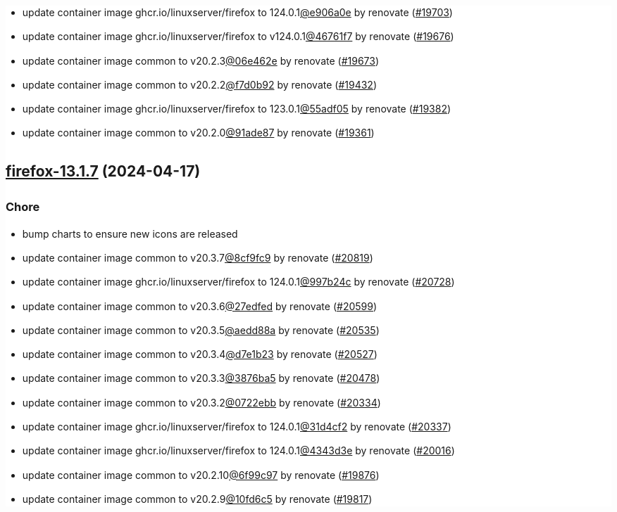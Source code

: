 - update container image ghcr.io/linuxserver/firefox to 124.0.1[@e906a0e](https://github.com/e906a0e) by renovate ([#19703](https://github.com/truecharts/charts/issues/19703))

- update container image ghcr.io/linuxserver/firefox to v124.0.1[@46761f7](https://github.com/46761f7) by renovate ([#19676](https://github.com/truecharts/charts/issues/19676))

- update container image common to v20.2.3[@06e462e](https://github.com/06e462e) by renovate ([#19673](https://github.com/truecharts/charts/issues/19673))

- update container image common to v20.2.2[@f7d0b92](https://github.com/f7d0b92) by renovate ([#19432](https://github.com/truecharts/charts/issues/19432))

- update container image ghcr.io/linuxserver/firefox to 123.0.1[@55adf05](https://github.com/55adf05) by renovate ([#19382](https://github.com/truecharts/charts/issues/19382))

- update container image common to v20.2.0[@91ade87](https://github.com/91ade87) by renovate ([#19361](https://github.com/truecharts/charts/issues/19361))


## [firefox-13.1.7](https://github.com/truecharts/charts/compare/firefox-12.2.0...firefox-13.1.7) (2024-04-17)

### Chore



- bump charts to ensure new icons are released

- update container image common to v20.3.7[@8cf9fc9](https://github.com/8cf9fc9) by renovate ([#20819](https://github.com/truecharts/charts/issues/20819))

- update container image ghcr.io/linuxserver/firefox to 124.0.1[@997b24c](https://github.com/997b24c) by renovate ([#20728](https://github.com/truecharts/charts/issues/20728))

- update container image common to v20.3.6[@27edfed](https://github.com/27edfed) by renovate ([#20599](https://github.com/truecharts/charts/issues/20599))

- update container image common to v20.3.5[@aedd88a](https://github.com/aedd88a) by renovate ([#20535](https://github.com/truecharts/charts/issues/20535))

- update container image common to v20.3.4[@d7e1b23](https://github.com/d7e1b23) by renovate ([#20527](https://github.com/truecharts/charts/issues/20527))

- update container image common to v20.3.3[@3876ba5](https://github.com/3876ba5) by renovate ([#20478](https://github.com/truecharts/charts/issues/20478))

- update container image common to v20.3.2[@0722ebb](https://github.com/0722ebb) by renovate ([#20334](https://github.com/truecharts/charts/issues/20334))

- update container image ghcr.io/linuxserver/firefox to 124.0.1[@31d4cf2](https://github.com/31d4cf2) by renovate ([#20337](https://github.com/truecharts/charts/issues/20337))

- update container image ghcr.io/linuxserver/firefox to 124.0.1[@4343d3e](https://github.com/4343d3e) by renovate ([#20016](https://github.com/truecharts/charts/issues/20016))

- update container image common to v20.2.10[@6f99c97](https://github.com/6f99c97) by renovate ([#19876](https://github.com/truecharts/charts/issues/19876))

- update container image common to v20.2.9[@10fd6c5](https://github.com/10fd6c5) by renovate ([#19817](https://github.com/truecharts/charts/issues/19817))
